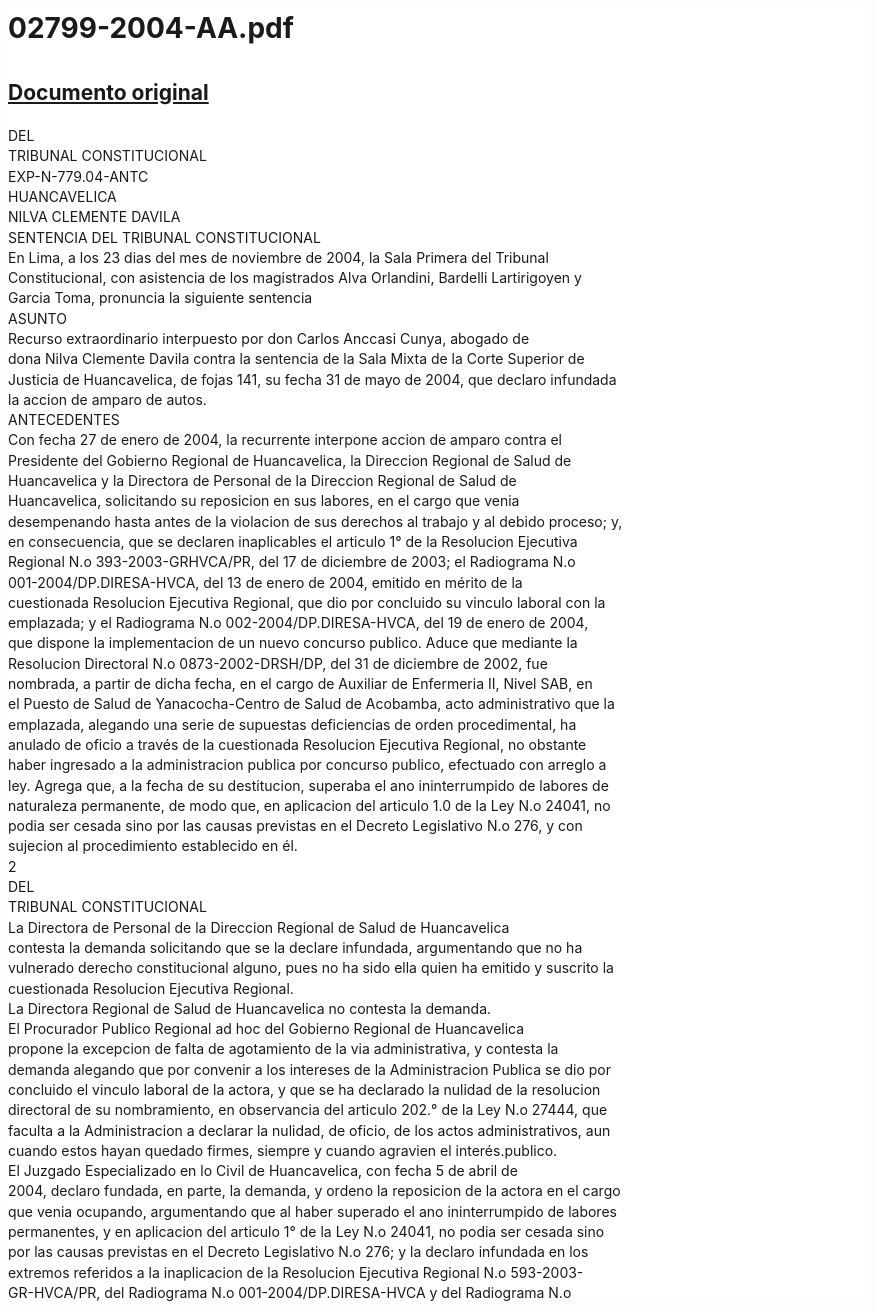 
02799-2004-AA.pdf
=================
  
[Documento original](https://tc.gob.pe/jurisprudencia/2005/02799-2004-AA.pdf)  
---  
DEL  
TRIBUNAL CONSTITUCIONAL  
EXP-N-779.04-ANTC  
HUANCAVELICA  
NILVA CLEMENTE DAVILA  
SENTENCIA DEL TRIBUNAL CONSTITUCIONAL  
En Lima, a los 23 dias del mes de noviembre de 2004, la Sala Primera del Tribunal  
Constitucional, con asistencia de los magistrados Alva Orlandini, Bardelli Lartirigoyen y  
Garcia Toma, pronuncia la siguiente sentencia  
ASUNTO  
Recurso extraordinario interpuesto por don Carlos Anccasi Cunya, abogado de  
dona Nilva Clemente Davila contra la sentencia de la Sala Mixta de la Corte Superior de  
Justicia de Huancavelica, de fojas 141, su fecha 31 de mayo de 2004, que declaro infundada  
la accion de amparo de autos.  
ANTECEDENTES  
Con fecha 27 de enero de 2004, la recurrente interpone accion de amparo contra el  
Presidente del Gobierno Regional de Huancavelica, la Direccion Regional de Salud de  
Huancavelica y la Directora de Personal de la Direccion Regional de Salud de  
Huancavelica, solicitando su reposicion en sus labores, en el cargo que venia  
desempenando hasta antes de la violacion de sus derechos al trabajo y al debido proceso; y,  
en consecuencia, que se declaren inaplicables el articulo 1° de la Resolucion Ejecutiva  
Regional N.o 393-2003-GRHVCA/PR, del 17 de diciembre de 2003; el Radiograma N.o  
001-2004/DP.DIRESA-HVCA, del 13 de enero de 2004, emitido en mérito de la  
cuestionada Resolucion Ejecutiva Regional, que dio por concluido su vinculo laboral con la  
emplazada; y el Radiograma N.o 002-2004/DP.DIRESA-HVCA, del 19 de enero de 2004,  
que dispone la implementacion de un nuevo concurso publico. Aduce que mediante la  
Resolucion Directoral N.o 0873-2002-DRSH/DP, del 31 de diciembre de 2002, fue  
nombrada, a partir de dicha fecha, en el cargo de Auxiliar de Enfermeria II, Nivel SAB, en  
el Puesto de Salud de Yanacocha-Centro de Salud de Acobamba, acto administrativo que la  
emplazada, alegando una serie de supuestas deficiencias de orden procedimental, ha  
anulado de oficio a través de la cuestionada Resolucion Ejecutiva Regional, no obstante  
haber ingresado a la administracion publica por concurso publico, efectuado con arreglo a  
ley. Agrega que, a la fecha de su destitucion, superaba el ano ininterrumpido de labores de  
naturaleza permanente, de modo que, en aplicacion del articulo 1.0 de la Ley N.o 24041, no  
podia ser cesada sino por las causas previstas en el Decreto Legislativo N.o 276, y con  
sujecion al procedimiento establecido en él.  
2  
DEL  
TRIBUNAL CONSTITUCIONAL  
La Directora de Personal de la Direccion Regional de Salud de Huancavelica  
contesta la demanda solicitando que se la declare infundada, argumentando que no ha  
vulnerado derecho constitucional alguno, pues no ha sido ella quien ha emitido y suscrito la  
cuestionada Resolucion Ejecutiva Regional.  
La Directora Regional de Salud de Huancavelica no contesta la demanda.  
El Procurador Publico Regional ad hoc del Gobierno Regional de Huancavelica  
propone la excepcion de falta de agotamiento de la via administrativa, y contesta la  
demanda alegando que por convenir a los intereses de la Administracion Publica se dio por  
concluido el vinculo laboral de la actora, y que se ha declarado la nulidad de la resolucion  
directoral de su nombramiento, en observancia del articulo 202.° de la Ley N.o 27444, que  
faculta a la Administracion a declarar la nulidad, de oficio, de los actos administrativos, aun  
cuando estos hayan quedado firmes, siempre y cuando agravien el interés.publico.  
El Juzgado Especializado en lo Civil de Huancavelica, con fecha 5 de abril de  
2004, declaro fundada, en parte, la demanda, y ordeno la reposicion de la actora en el cargo  
que venia ocupando, argumentando que al haber superado el ano ininterrumpido de labores  
permanentes, y en aplicacion del articulo 1° de la Ley N.o 24041, no podia ser cesada sino  
por las causas previstas en el Decreto Legislativo N.o 276; y la declaro infundada en los  
extremos referidos a la inaplicacion de la Resolucion Ejecutiva Regional N.o 593-2003-  
GR-HVCA/PR, del Radiograma N.o 001-2004/DP.DIRESA-HVCA y del Radiograma N.o  